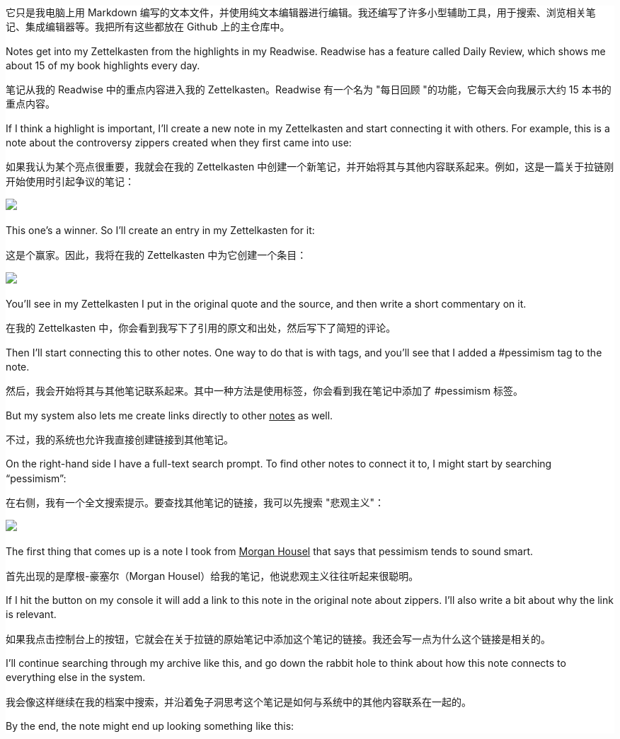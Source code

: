 它只是我电脑上用 Markdown 编写的文本文件，并使用纯文本编辑器进行编辑。我还编写了许多小型辅助工具，用于搜索、浏览相关笔记、集成编辑器等。我把所有这些都放在 Github 上的主仓库中。

Notes get into my Zettelkasten from the highlights in my Readwise. Readwise has a feature called Daily Review, which shows me about 15 of my book highlights every day.  

笔记从我的 Readwise 中的重点内容进入我的 Zettelkasten。Readwise 有一个名为 "每日回顾 "的功能，它每天会向我展示大约 15 本书的重点内容。

If I think a highlight is important, I’ll create a new note in my Zettelkasten and start connecting it with others. For example, this is a note about the controversy zippers created when they first came into use:  

如果我认为某个亮点很重要，我就会在我的 Zettelkasten 中创建一个新笔记，并开始将其与其他内容联系起来。例如，这是一篇关于拉链刚开始使用时引起争议的笔记：

[![](optimized_Screenshot202023-10-2520at209.58.3220AM.png)](https://d24ovhgu8s7341.cloudfront.net/uploads/editor/posts/2825/optimized_Screenshot%202023-10-25%20at%209.58.32%20AM.png)

This one’s a winner. So I’ll create an entry in my Zettelkasten for it:  

这是个赢家。因此，我将在我的 Zettelkasten 中为它创建一个条目：

[![](optimized_Screenshot202023-10-2520at209.59.1920AM.png)](https://d24ovhgu8s7341.cloudfront.net/uploads/editor/posts/2825/optimized_Screenshot%202023-10-25%20at%209.59.19%20AM.png)

You’ll see in my Zettelkasten I put in the original quote and the source, and then write a short commentary on it.  

在我的 Zettelkasten 中，你会看到我写下了引用的原文和出处，然后写下了简短的评论。

Then I’ll start connecting this to other notes. One way to do that is with tags, and you’ll see that I added a #pessimism tag to the note.   

然后，我会开始将其与其他笔记联系起来。其中一种方法是使用标签，你会看到我在笔记中添加了 #pessimism 标签。

But my system also lets me create links directly to other [notes](https://every.to/c/note-taking) as well.  

不过，我的系统也允许我直接创建链接到其他笔记。

On the right-hand side I have a full-text search prompt. To find other notes to connect it to, I might start by searching “pessimism”:  

在右侧，我有一个全文搜索提示。要查找其他笔记的链接，我可以先搜索 "悲观主义"：

[![](optimized_Screenshot202023-10-2520at2010.00.1520AM.png)](https://d24ovhgu8s7341.cloudfront.net/uploads/editor/posts/2825/optimized_Screenshot%202023-10-25%20at%2010.00.15%20AM.png)

The first thing that comes up is a note I took from [Morgan Housel](https://twitter.com/morganhousel?) that says that pessimism tends to sound smart.  

首先出现的是摩根-豪塞尔（Morgan Housel）给我的笔记，他说悲观主义往往听起来很聪明。

If I hit the button on my console it will add a link to this note in the original note about zippers. I’ll also write a bit about why the link is relevant.   

如果我点击控制台上的按钮，它就会在关于拉链的原始笔记中添加这个笔记的链接。我还会写一点为什么这个链接是相关的。

I’ll continue searching through my archive like this, and go down the rabbit hole to think about how this note connects to everything else in the system.  

我会像这样继续在我的档案中搜索，并沿着兔子洞思考这个笔记是如何与系统中的其他内容联系在一起的。

By the end, the note might end up looking something like this:  
